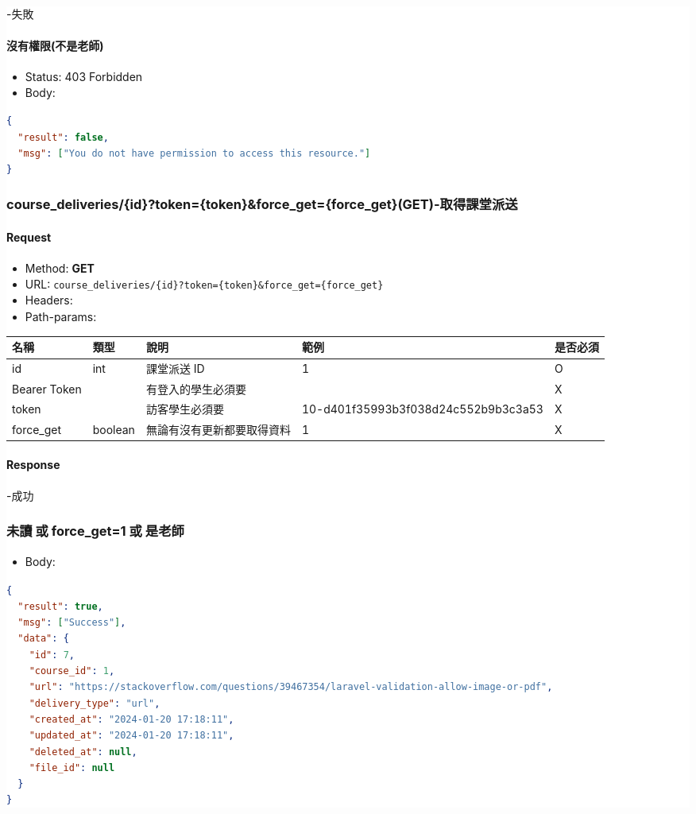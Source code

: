 -失敗

#### 沒有權限(不是老師)

- Status: 403 Forbidden
- Body:

```json
{
  "result": false,
  "msg": ["You do not have permission to access this resource."]
}
```

### course_deliveries/{id}?token={token}&force_get={force_get}(GET)-取得課堂派送

#### Request

- Method: **GET**
- URL: `course_deliveries/{id}?token={token}&force_get={force_get}`
- Headers:
- Path-params:

| 名稱         | 類型    | 說明                       | 範例                                | 是否必須 |
| :----------- | :------ | :------------------------- | :---------------------------------- | :------- |
| id           | int     | 課堂派送 ID                | 1                                   | O        |
| Bearer Token |         | 有登入的學生必須要         |                                     | X        |
| token        |         | 訪客學生必須要             | 10-d401f35993b3f038d24c552b9b3c3a53 | X        |
| force_get    | boolean | 無論有沒有更新都要取得資料 | 1                                   | X        |

#### Response

-成功

### 未讀 或 force_get=1 或 是老師

- Body:

```json (派送網址)
{
  "result": true,
  "msg": ["Success"],
  "data": {
    "id": 7,
    "course_id": 1,
    "url": "https://stackoverflow.com/questions/39467354/laravel-validation-allow-image-or-pdf",
    "delivery_type": "url",
    "created_at": "2024-01-20 17:18:11",
    "updated_at": "2024-01-20 17:18:11",
    "deleted_at": null,
    "file_id": null
  }
}
```

